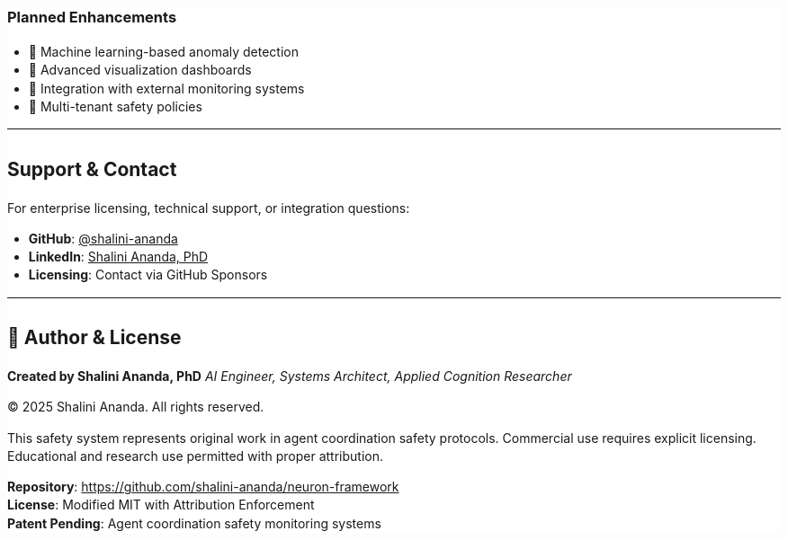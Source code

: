 ### Planned Enhancements
- 🔄 Machine learning-based anomaly detection
- 🔄 Advanced visualization dashboards
- 🔄 Integration with external monitoring systems
- 🔄 Multi-tenant safety policies

---

## Support & Contact

For enterprise licensing, technical support, or integration questions:
- **GitHub**: [@shalini-ananda](https://github.com/shalini-ananda)
- **LinkedIn**: [Shalini Ananda, PhD](https://linkedin.com/in/shalini-ananda)
- **Licensing**: Contact via GitHub Sponsors

---

## 📄 Author & License

**Created by Shalini Ananda, PhD**
*AI Engineer, Systems Architect, Applied Cognition Researcher*

© 2025 Shalini Ananda. All rights reserved.

This safety system represents original work in agent coordination safety protocols. Commercial use requires explicit licensing. Educational and research use permitted with proper attribution.

**Repository**: https://github.com/shalini-ananda/neuron-framework  
**License**: Modified MIT with Attribution Enforcement  
**Patent Pending**: Agent coordination safety monitoring systems

